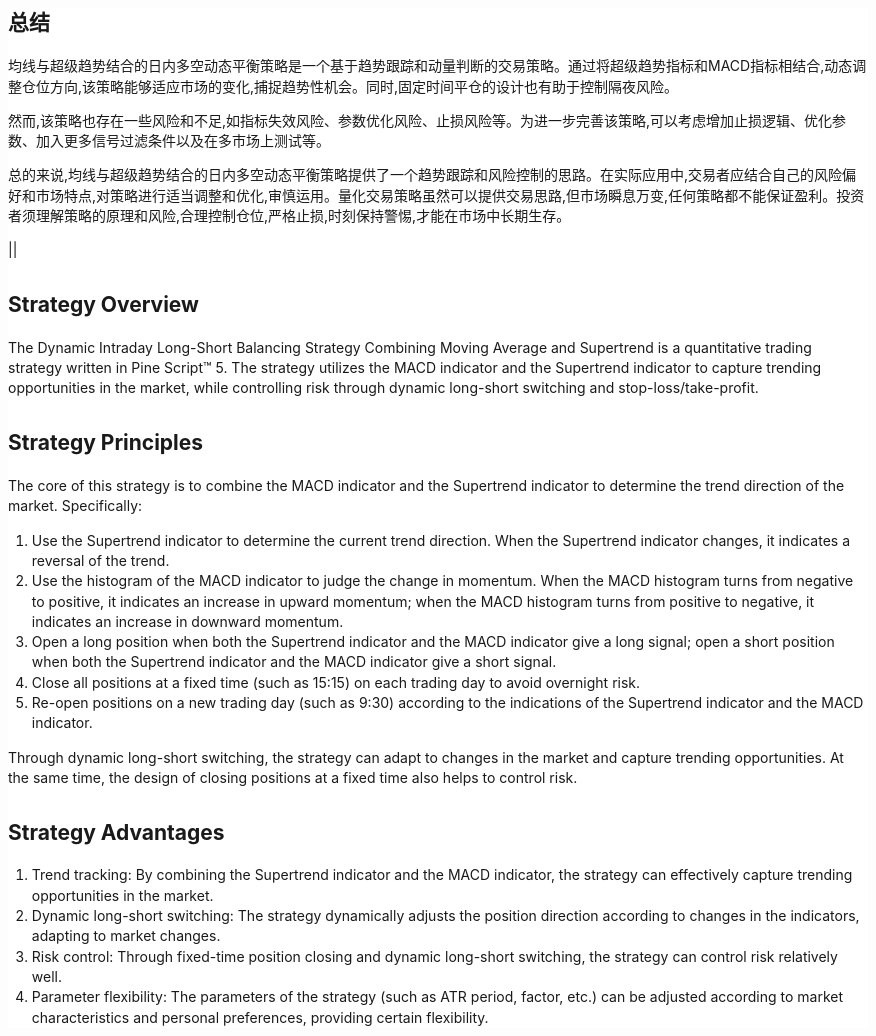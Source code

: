 ## 总结

均线与超级趋势结合的日内多空动态平衡策略是一个基于趋势跟踪和动量判断的交易策略。通过将超级趋势指标和MACD指标相结合,动态调整仓位方向,该策略能够适应市场的变化,捕捉趋势性机会。同时,固定时间平仓的设计也有助于控制隔夜风险。

然而,该策略也存在一些风险和不足,如指标失效风险、参数优化风险、止损风险等。为进一步完善该策略,可以考虑增加止损逻辑、优化参数、加入更多信号过滤条件以及在多市场上测试等。

总的来说,均线与超级趋势结合的日内多空动态平衡策略提供了一个趋势跟踪和风险控制的思路。在实际应用中,交易者应结合自己的风险偏好和市场特点,对策略进行适当调整和优化,审慎运用。量化交易策略虽然可以提供交易思路,但市场瞬息万变,任何策略都不能保证盈利。投资者须理解策略的原理和风险,合理控制仓位,严格止损,时刻保持警惕,才能在市场中长期生存。

|| 

## Strategy Overview

The Dynamic Intraday Long-Short Balancing Strategy Combining Moving Average and Supertrend is a quantitative trading strategy written in Pine Script™ 5. The strategy utilizes the MACD indicator and the Supertrend indicator to capture trending opportunities in the market, while controlling risk through dynamic long-short switching and stop-loss/take-profit.

## Strategy Principles

The core of this strategy is to combine the MACD indicator and the Supertrend indicator to determine the trend direction of the market. Specifically:

1. Use the Supertrend indicator to determine the current trend direction. When the Supertrend indicator changes, it indicates a reversal of the trend.
2. Use the histogram of the MACD indicator to judge the change in momentum. When the MACD histogram turns from negative to positive, it indicates an increase in upward momentum; when the MACD histogram turns from positive to negative, it indicates an increase in downward momentum.
3. Open a long position when both the Supertrend indicator and the MACD indicator give a long signal; open a short position when both the Supertrend indicator and the MACD indicator give a short signal.
4. Close all positions at a fixed time (such as 15:15) on each trading day to avoid overnight risk.
5. Re-open positions on a new trading day (such as 9:30) according to the indications of the Supertrend indicator and the MACD indicator.

Through dynamic long-short switching, the strategy can adapt to changes in the market and capture trending opportunities. At the same time, the design of closing positions at a fixed time also helps to control risk.

## Strategy Advantages

1. Trend tracking: By combining the Supertrend indicator and the MACD indicator, the strategy can effectively capture trending opportunities in the market.
2. Dynamic long-short switching: The strategy dynamically adjusts the position direction according to changes in the indicators, adapting to market changes.
3. Risk control: Through fixed-time position closing and dynamic long-short switching, the strategy can control risk relatively well.
4. Parameter flexibility: The parameters of the strategy (such as ATR period, factor, etc.) can be adjusted according to market characteristics and personal preferences, providing certain flexibility.
